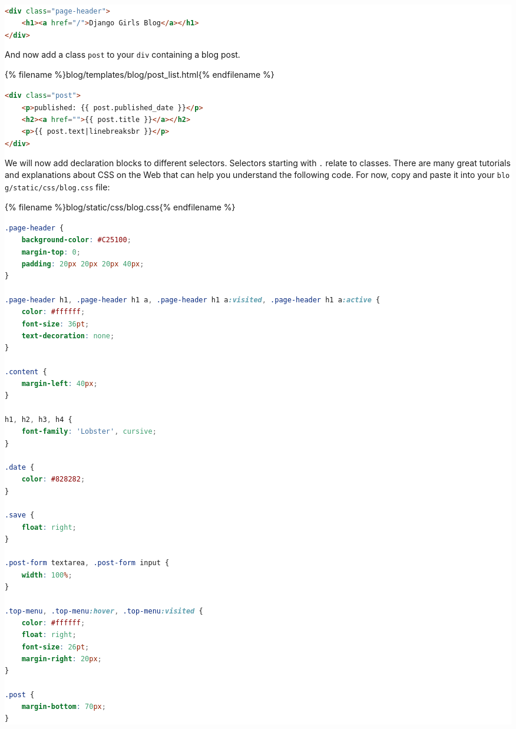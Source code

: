 ```html
<div class="page-header">
    <h1><a href="/">Django Girls Blog</a></h1>
</div>
```

And now add a class `post` to your `div` containing a blog post.

{% filename %}blog/templates/blog/post_list.html{% endfilename %}

```html
<div class="post">
    <p>published: {{ post.published_date }}</p>
    <h2><a href="">{{ post.title }}</a></h2>
    <p>{{ post.text|linebreaksbr }}</p>
</div>
```

We will now add declaration blocks to different selectors. Selectors starting with `.` relate to classes. There are many great tutorials and explanations about CSS on the Web that can help you understand the following code. For now, copy and paste it into your `blog/static/css/blog.css` file:

{% filename %}blog/static/css/blog.css{% endfilename %}

```css
.page-header {
    background-color: #C25100;
    margin-top: 0;
    padding: 20px 20px 20px 40px;
}

.page-header h1, .page-header h1 a, .page-header h1 a:visited, .page-header h1 a:active {
    color: #ffffff;
    font-size: 36pt;
    text-decoration: none;
}

.content {
    margin-left: 40px;
}

h1, h2, h3, h4 {
    font-family: 'Lobster', cursive;
}

.date {
    color: #828282;
}

.save {
    float: right;
}

.post-form textarea, .post-form input {
    width: 100%;
}

.top-menu, .top-menu:hover, .top-menu:visited {
    color: #ffffff;
    float: right;
    font-size: 26pt;
    margin-right: 20px;
}

.post {
    margin-bottom: 70px;
}
```